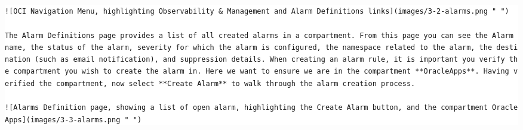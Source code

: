 	![OCI Navigation Menu, highlighting Observability & Management and Alarm Definitions links](images/3-2-alarms.png " ")

	The Alarm Definitions page provides a list of all created alarms in a compartment. From this page you can see the Alarm name, the status of the alarm, severity for which the alarm is configured, the namespace related to the alarm, the destination (such as email notification), and suppression details. When creating an alarm rule, it is important you verify the compartment you wish to create the alarm in. Here we want to ensure we are in the compartment **OracleApps**. Having verified the compartment, now select **Create Alarm** to walk through the alarm creation process.

 	![Alarms Definition page, showing a list of open alarm, highlighting the Create Alarm button, and the compartment OracleApps](images/3-3-alarms.png " ")
